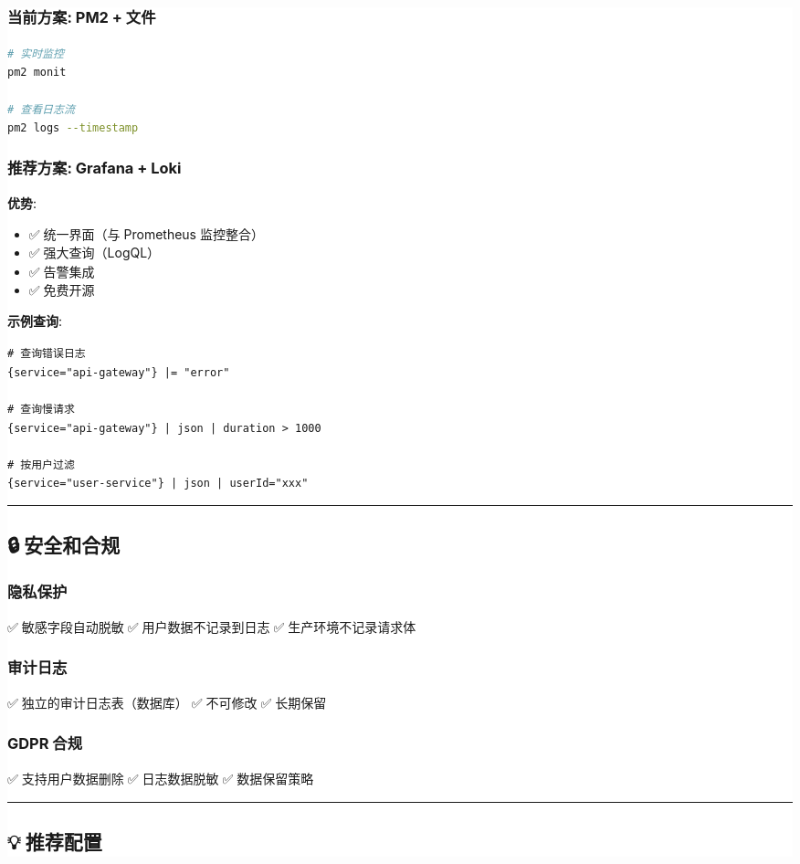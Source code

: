 ### **当前方案: PM2 + 文件**

```bash
# 实时监控
pm2 monit

# 查看日志流
pm2 logs --timestamp
```

### **推荐方案: Grafana + Loki**

**优势**:
- ✅ 统一界面（与 Prometheus 监控整合）
- ✅ 强大查询（LogQL）
- ✅ 告警集成
- ✅ 免费开源

**示例查询**:
```logql
# 查询错误日志
{service="api-gateway"} |= "error"

# 查询慢请求
{service="api-gateway"} | json | duration > 1000

# 按用户过滤
{service="user-service"} | json | userId="xxx"
```

---

## 🔒 安全和合规

### **隐私保护**
✅ 敏感字段自动脱敏
✅ 用户数据不记录到日志
✅ 生产环境不记录请求体

### **审计日志**
✅ 独立的审计日志表（数据库）
✅ 不可修改
✅ 长期保留

### **GDPR 合规**
✅ 支持用户数据删除
✅ 日志数据脱敏
✅ 数据保留策略

---

## 💡 推荐配置
